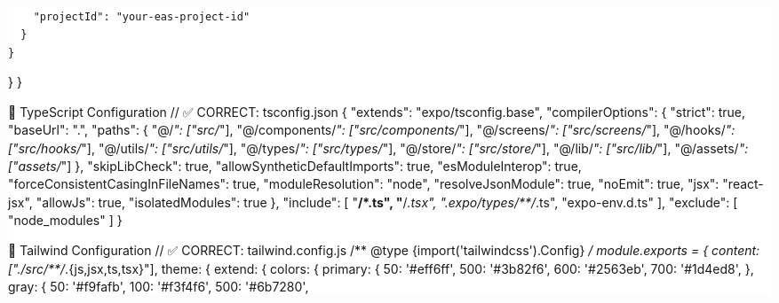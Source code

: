         "projectId": "your-eas-project-id"
      }
    }
  }
}

🔧 TypeScript Configuration
// ✅ CORRECT: tsconfig.json
{
  "extends": "expo/tsconfig.base",
  "compilerOptions": {
    "strict": true,
    "baseUrl": ".",
    "paths": {
      "@/*": ["src/*"],
      "@/components/*": ["src/components/*"],
      "@/screens/*": ["src/screens/*"],
      "@/hooks/*": ["src/hooks/*"],
      "@/utils/*": ["src/utils/*"],
      "@/types/*": ["src/types/*"],
      "@/store/*": ["src/store/*"],
      "@/lib/*": ["src/lib/*"],
      "@/assets/*": ["assets/*"]
    },
    "skipLibCheck": true,
    "allowSyntheticDefaultImports": true,
    "esModuleInterop": true,
    "forceConsistentCasingInFileNames": true,
    "moduleResolution": "node",
    "resolveJsonModule": true,
    "noEmit": true,
    "jsx": "react-jsx",
    "allowJs": true,
    "isolatedModules": true
  },
  "include": [
    "**/*.ts",
    "**/*.tsx",
    ".expo/types/**/*.ts",
    "expo-env.d.ts"
  ],
  "exclude": [
    "node_modules"
  ]
}

🎨 Tailwind Configuration
// ✅ CORRECT: tailwind.config.js
/** @type {import('tailwindcss').Config} */
module.exports = {
  content: ["./src/**/*.{js,jsx,ts,tsx}"],
  theme: {
    extend: {
      colors: {
        primary: {
          50: '#eff6ff',
          500: '#3b82f6',
          600: '#2563eb',
          700: '#1d4ed8',
        },
        gray: {
          50: '#f9fafb',
          100: '#f3f4f6',
          500: '#6b7280',